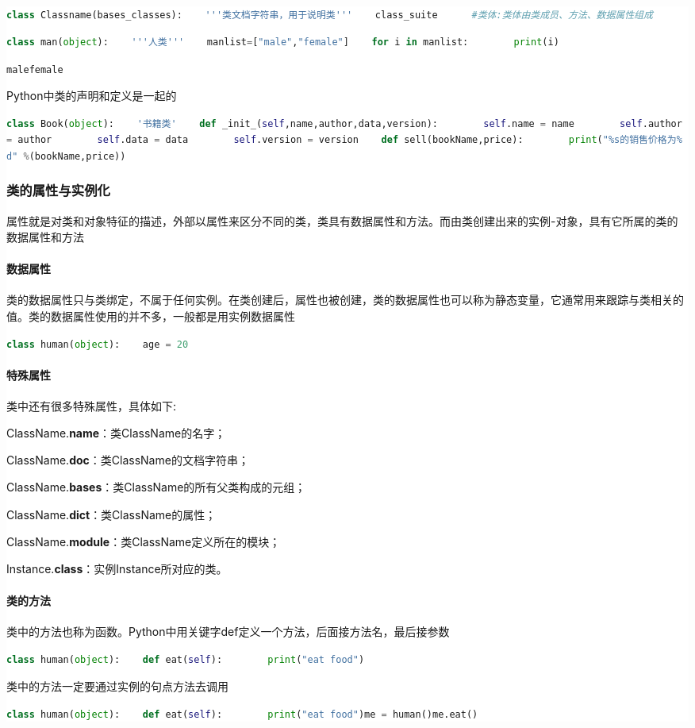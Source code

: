 ```python
class Classname(bases_classes):    '''类文档字符串，用于说明类'''    class_suite      #类体:类体由类成员、方法、数据属性组成
```


```python
class man(object):    '''人类'''    manlist=["male","female"]    for i in manlist:        print(i)
```

    malefemale


Python中类的声明和定义是一起的


```python
class Book(object):    '书籍类'    def _init_(self,name,author,data,version):        self.name = name        self.author = author        self.data = data        self.version = version    def sell(bookName,price):        print("%s的销售价格为%d" %(bookName,price))
```

### 类的属性与实例化

属性就是对类和对象特征的描述，外部以属性来区分不同的类，类具有数据属性和方法。而由类创建出来的实例-对象，具有它所属的类的数据属性和方法

#### 数据属性

类的数据属性只与类绑定，不属于任何实例。在类创建后，属性也被创建，类的数据属性也可以称为静态变量，它通常用来跟踪与类相关的值。类的数据属性使用的并不多，一般都是用实例数据属性


```python
class human(object):    age = 20
```

#### 特殊属性

类中还有很多特殊属性，具体如下:

ClassName.__name__：类ClassName的名字；

ClassName.__doc__：类ClassName的文档字符串；

ClassName.__bases__：类ClassName的所有父类构成的元组；

ClassName.__dict__：类ClassName的属性；

ClassName.__module__：类ClassName定义所在的模块；

Instance.__class__：实例Instance所对应的类。

#### 类的方法

类中的方法也称为函数。Python中用关键字def定义一个方法，后面接方法名，最后接参数


```python
class human(object):    def eat(self):        print("eat food")
```

类中的方法一定要通过实例的句点方法去调用


```python
class human(object):    def eat(self):        print("eat food")me = human()me.eat()
```
